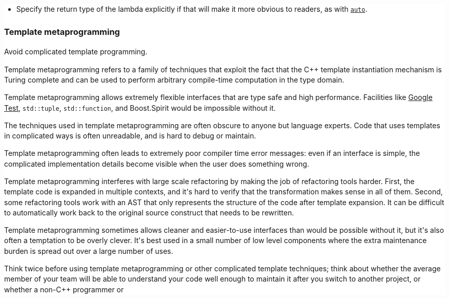   - Specify the return type of the lambda explicitly if that will make
    it more obvious to readers, as with [`auto`](#auto).

</div>

</div>

### Template metaprogramming

<div class="summary">

Avoid complicated template programming.

</div>

<div class="stylebody">

<div class="definition">

Template metaprogramming refers to a family of techniques that exploit
the fact that the C++ template instantiation mechanism is Turing
complete and can be used to perform arbitrary compile-time computation
in the type domain.

</div>

<div class="pros">

Template metaprogramming allows extremely flexible interfaces that are
type safe and high performance. Facilities like [Google
Test](https://code.google.com/p/googletest/), `std::tuple`,
`std::function`, and Boost.Spirit would be impossible without it.

</div>

<div class="cons">

The techniques used in template metaprogramming are often obscure to
anyone but language experts. Code that uses templates in complicated
ways is often unreadable, and is hard to debug or maintain.

Template metaprogramming often leads to extremely poor compiler time
error messages: even if an interface is simple, the complicated
implementation details become visible when the user does something
wrong.

Template metaprogramming interferes with large scale refactoring by
making the job of refactoring tools harder. First, the template code is
expanded in multiple contexts, and it's hard to verify that the
transformation makes sense in all of them. Second, some refactoring
tools work with an AST that only represents the structure of the code
after template expansion. It can be difficult to automatically work back
to the original source construct that needs to be rewritten.

</div>

<div class="decision">

Template metaprogramming sometimes allows cleaner and easier-to-use
interfaces than would be possible without it, but it's also often a
temptation to be overly clever. It's best used in a small number of low
level components where the extra maintenance burden is spread out over a
large number of uses.

Think twice before using template metaprogramming or other complicated
template techniques; think about whether the average member of your team
will be able to understand your code well enough to maintain it after
you switch to another project, or whether a non-C++ programmer or
